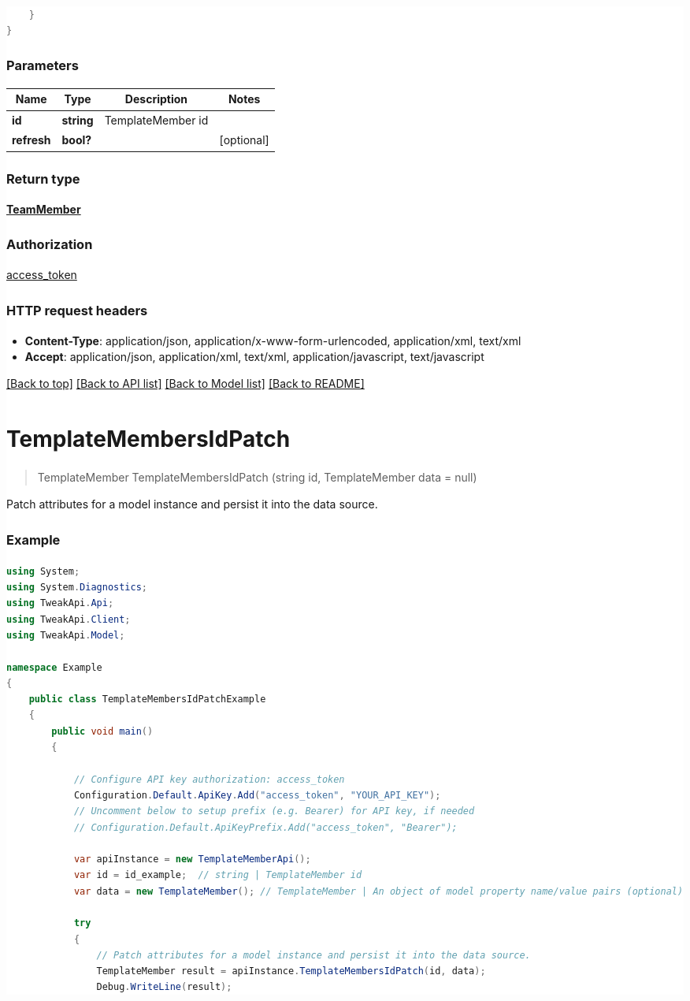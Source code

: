 ```csharp
    }
}
```

### Parameters

Name | Type | Description  | Notes
------------- | ------------- | ------------- | -------------
 **id** | **string**| TemplateMember id | 
 **refresh** | **bool?**|  | [optional] 

### Return type

[**TeamMember**](TeamMember.md)

### Authorization

[access_token](../README.md#access_token)

### HTTP request headers

 - **Content-Type**: application/json, application/x-www-form-urlencoded, application/xml, text/xml
 - **Accept**: application/json, application/xml, text/xml, application/javascript, text/javascript

[[Back to top]](#) [[Back to API list]](../README.md#documentation-for-api-endpoints) [[Back to Model list]](../README.md#documentation-for-models) [[Back to README]](../README.md)

<a name="templatemembersidpatch"></a>
# **TemplateMembersIdPatch**
> TemplateMember TemplateMembersIdPatch (string id, TemplateMember data = null)

Patch attributes for a model instance and persist it into the data source.

### Example
```csharp
using System;
using System.Diagnostics;
using TweakApi.Api;
using TweakApi.Client;
using TweakApi.Model;

namespace Example
{
    public class TemplateMembersIdPatchExample
    {
        public void main()
        {
            
            // Configure API key authorization: access_token
            Configuration.Default.ApiKey.Add("access_token", "YOUR_API_KEY");
            // Uncomment below to setup prefix (e.g. Bearer) for API key, if needed
            // Configuration.Default.ApiKeyPrefix.Add("access_token", "Bearer");

            var apiInstance = new TemplateMemberApi();
            var id = id_example;  // string | TemplateMember id
            var data = new TemplateMember(); // TemplateMember | An object of model property name/value pairs (optional) 

            try
            {
                // Patch attributes for a model instance and persist it into the data source.
                TemplateMember result = apiInstance.TemplateMembersIdPatch(id, data);
                Debug.WriteLine(result);
```